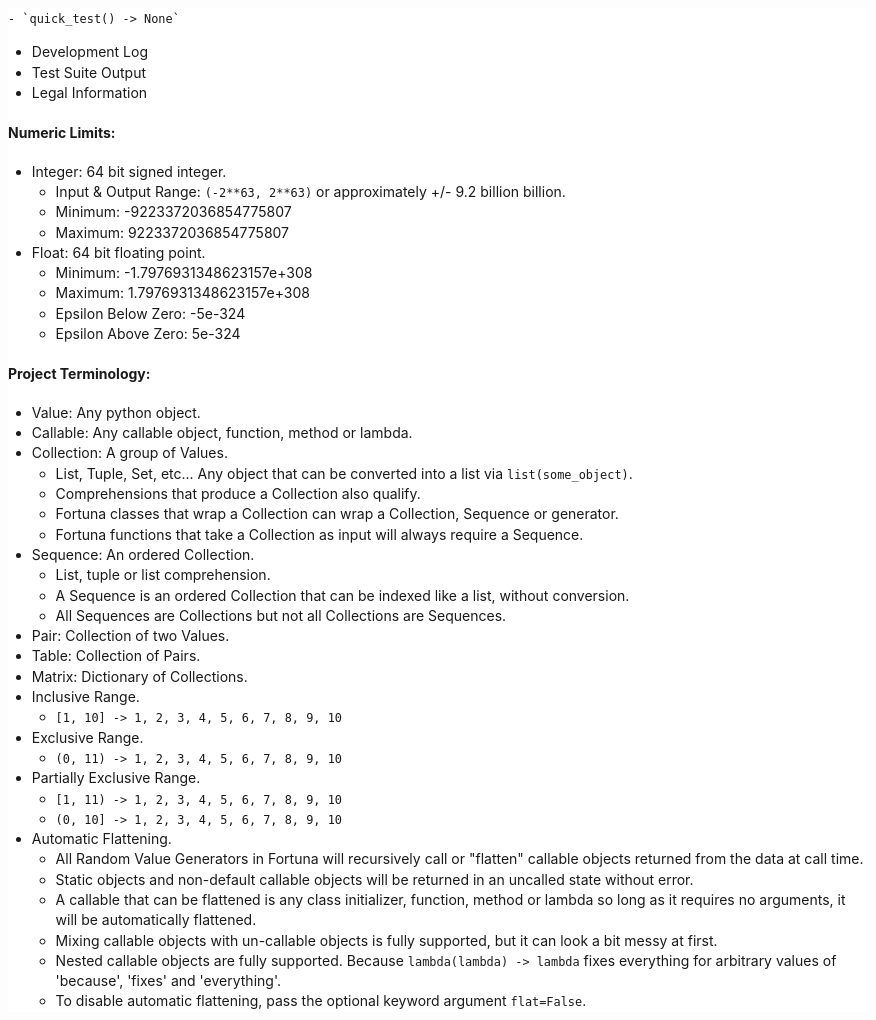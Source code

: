     - `quick_test() -> None`
- Development Log
- Test Suite Output
- Legal Information


#### Numeric Limits:
- Integer: 64 bit signed integer.
    - Input & Output Range: `(-2**63, 2**63)` or approximately +/- 9.2 billion billion.
    - Minimum: -9223372036854775807
    - Maximum:  9223372036854775807
- Float: 64 bit floating point.
    - Minimum: -1.7976931348623157e+308
    - Maximum:  1.7976931348623157e+308
    - Epsilon Below Zero: -5e-324
    - Epsilon Above Zero:  5e-324


#### Project Terminology:
- Value: Any python object.
- Callable: Any callable object, function, method or lambda.
- Collection: A group of Values.
    - List, Tuple, Set, etc... Any object that can be converted into a list via `list(some_object)`.
    - Comprehensions that produce a Collection also qualify.
    - Fortuna classes that wrap a Collection can wrap a Collection, Sequence or generator.
    - Fortuna functions that take a Collection as input will always require a Sequence.
- Sequence: An ordered Collection.
    - List, tuple or list comprehension.
    - A Sequence is an ordered Collection that can be indexed like a list, without conversion.
    - All Sequences are Collections but not all Collections are Sequences.
- Pair: Collection of two Values.
- Table: Collection of Pairs.
- Matrix: Dictionary of Collections.
- Inclusive Range.
    - `[1, 10] -> 1, 2, 3, 4, 5, 6, 7, 8, 9, 10`
- Exclusive Range.
    - `(0, 11) -> 1, 2, 3, 4, 5, 6, 7, 8, 9, 10`
- Partially Exclusive Range.
    - `[1, 11) -> 1, 2, 3, 4, 5, 6, 7, 8, 9, 10`
    - `(0, 10] -> 1, 2, 3, 4, 5, 6, 7, 8, 9, 10`
- Automatic Flattening.
    - All Random Value Generators in Fortuna will recursively call or "flatten" callable objects returned from the data at call time.
    - Static objects and non-default callable objects will be returned in an uncalled state without error.
    - A callable that can be flattened is any class initializer, function, method or lambda so long as it requires no arguments, it will be automatically flattened.
    - Mixing callable objects with un-callable objects is fully supported, but it can look a bit messy at first.
    - Nested callable objects are fully supported. Because `lambda(lambda) -> lambda` fixes everything for arbitrary values of 'because', 'fixes' and 'everything'.
    - To disable automatic flattening, pass the optional keyword argument `flat=False`.
